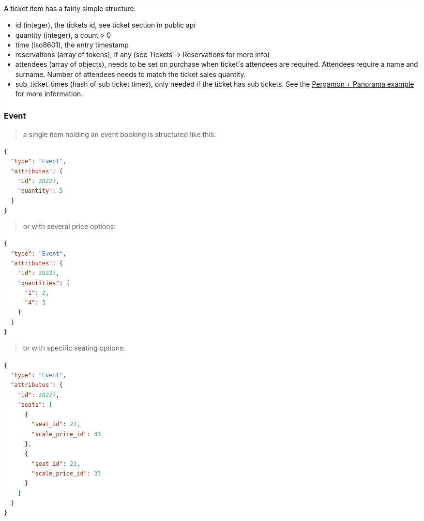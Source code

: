 A ticket item has a fairly simple structure:

- id (integer), the tickets id, see ticket section in public api
- quantity (integer), a count > 0
- time (iso8601), the entry timestamp
- reservations (array of tokens), if any (see Tickets -> Reservations for more info)
- attendees (array of objects), needs to be set on purchase when ticket's attendees are required. Attendees require a name and surname. Number of attendees needs to match the ticket sales quantity.
- sub_ticket_times (hash of sub ticket times), only needed if the ticket has sub tickets. See the [Pergamon + Panorama example](#example-pergamon-panorama-smb) for more information.

### Event

> a single item holding an event booking is structured like this:

```json
{
  "type": "Event",
  "attributes": {
    "id": 28227,
    "quantity": 5
  }
}
```

> or with several price options:

```json
{
  "type": "Event",
  "attributes": {
    "id": 28227,
    "quantities": {
      "1": 2,
      "4": 3
    }
  }
}
```

> or with specific seating options:

```json
{
  "type": "Event",
  "attributes": {
    "id": 28227,
    "seats": [
      {
        "seat_id": 22,
        "scale_price_id": 33
      },
      {
        "seat_id": 23,
        "scale_price_id": 33
      }
    ]
  }
}
```

